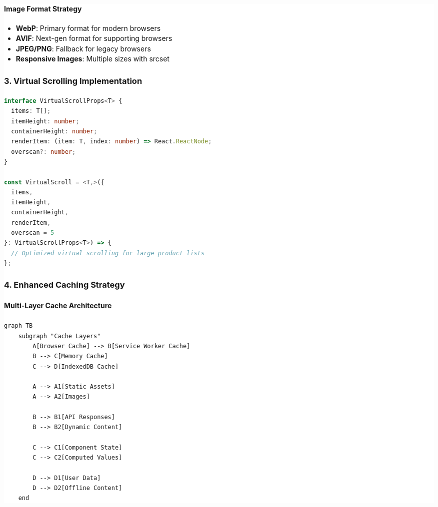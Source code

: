 #### Image Format Strategy
- **WebP**: Primary format for modern browsers
- **AVIF**: Next-gen format for supporting browsers
- **JPEG/PNG**: Fallback for legacy browsers
- **Responsive Images**: Multiple sizes with srcset

### 3. Virtual Scrolling Implementation

```typescript
interface VirtualScrollProps<T> {
  items: T[];
  itemHeight: number;
  containerHeight: number;
  renderItem: (item: T, index: number) => React.ReactNode;
  overscan?: number;
}

const VirtualScroll = <T,>({
  items,
  itemHeight,
  containerHeight,
  renderItem,
  overscan = 5
}: VirtualScrollProps<T>) => {
  // Optimized virtual scrolling for large product lists
};
```

### 4. Enhanced Caching Strategy

#### Multi-Layer Cache Architecture
```mermaid
graph TB
    subgraph "Cache Layers"
        A[Browser Cache] --> B[Service Worker Cache]
        B --> C[Memory Cache]
        C --> D[IndexedDB Cache]
        
        A --> A1[Static Assets]
        A --> A2[Images]
        
        B --> B1[API Responses]
        B --> B2[Dynamic Content]
        
        C --> C1[Component State]
        C --> C2[Computed Values]
        
        D --> D1[User Data]
        D --> D2[Offline Content]
    end
```
